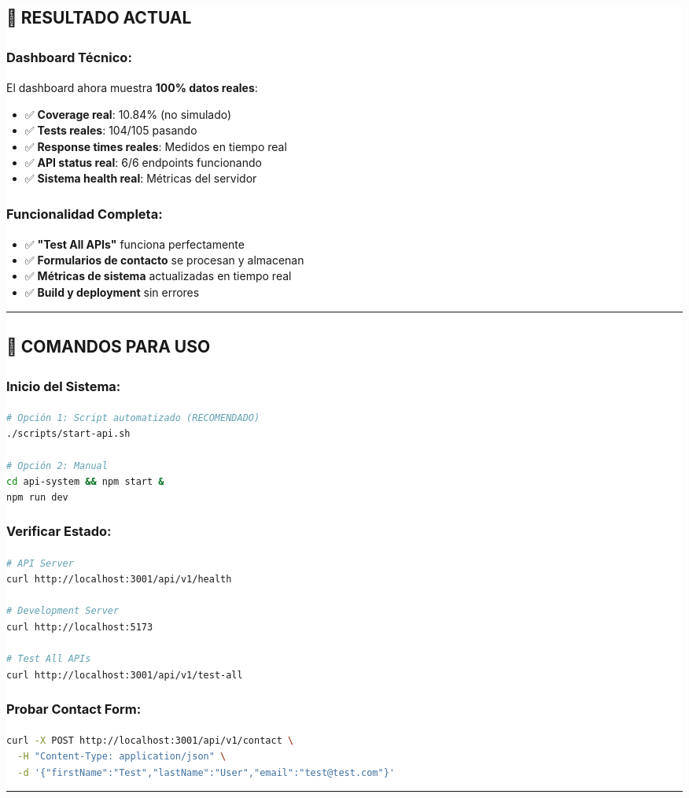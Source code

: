 
## 🎯 **RESULTADO ACTUAL**

### **Dashboard Técnico:**
El dashboard ahora muestra **100% datos reales**:
- ✅ **Coverage real**: 10.84% (no simulado)
- ✅ **Tests reales**: 104/105 pasando
- ✅ **Response times reales**: Medidos en tiempo real
- ✅ **API status real**: 6/6 endpoints funcionando
- ✅ **Sistema health real**: Métricas del servidor

### **Funcionalidad Completa:**
- ✅ **"Test All APIs"** funciona perfectamente
- ✅ **Formularios de contacto** se procesan y almacenan
- ✅ **Métricas de sistema** actualizadas en tiempo real
- ✅ **Build y deployment** sin errores

---

## 🚦 **COMANDOS PARA USO**

### **Inicio del Sistema:**
```bash
# Opción 1: Script automatizado (RECOMENDADO)
./scripts/start-api.sh

# Opción 2: Manual
cd api-system && npm start &
npm run dev
```

### **Verificar Estado:**
```bash
# API Server
curl http://localhost:3001/api/v1/health

# Development Server
curl http://localhost:5173

# Test All APIs
curl http://localhost:3001/api/v1/test-all
```

### **Probar Contact Form:**
```bash
curl -X POST http://localhost:3001/api/v1/contact \
  -H "Content-Type: application/json" \
  -d '{"firstName":"Test","lastName":"User","email":"test@test.com"}'
```

---